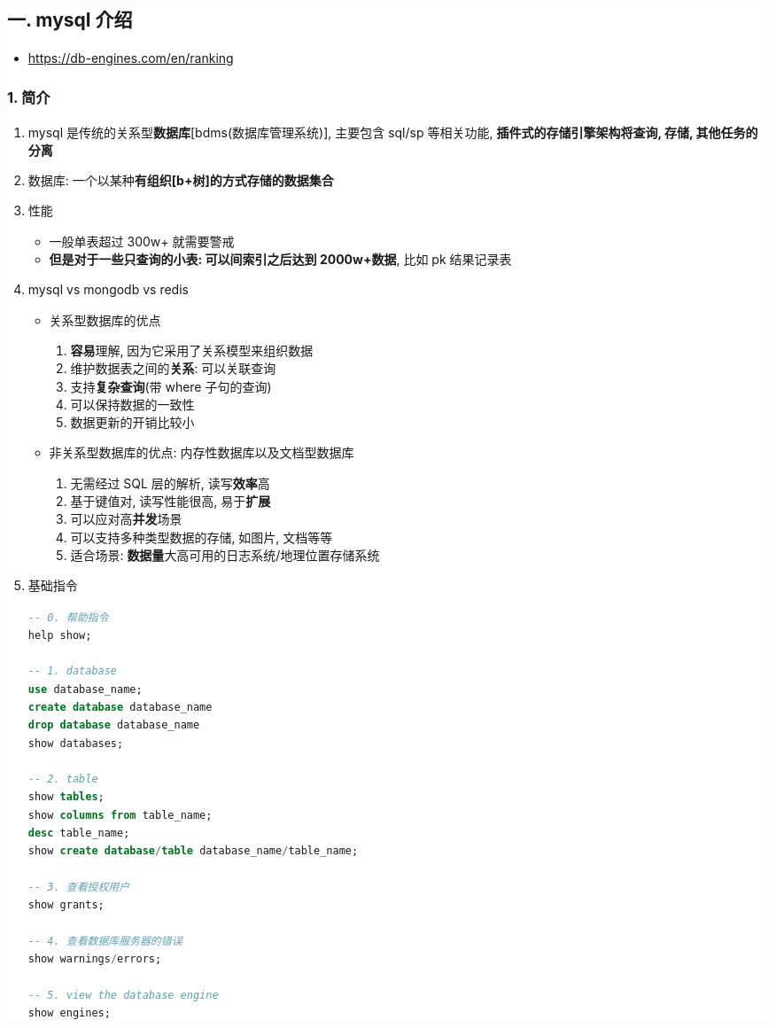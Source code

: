 ## 一. mysql 介绍

- https://db-engines.com/en/ranking

### 1. 简介

1. mysql 是传统的关系型**数据库**[bdms(数据库管理系统)], 主要包含 sql/sp 等相关功能, **插件式的存储引擎架构将查询, 存储, 其他任务的分离**
2. 数据库: 一个以某种**有组织[b+树]**的方式存储的**数据集合**
3. 性能

   - 一般单表超过 300w+ 就需要警戒
   - **但是对于一些只查询的小表: 可以间索引之后达到 2000w+数据**, 比如 pk 结果记录表

4. mysql vs mongodb vs redis

   - 关系型数据库的优点

     1. **容易**理解, 因为它采用了关系模型来组织数据
     2. 维护数据表之间的**关系**: 可以关联查询
     3. 支持**复杂查询**(带 where 子句的查询)
     4. 可以保持数据的一致性
     5. 数据更新的开销比较小

   - 非关系型数据库的优点: 内存性数据库以及文档型数据库

     1. 无需经过 SQL 层的解析, 读写**效率**高
     2. 基于键值对, 读写性能很高, 易于**扩展**
     3. 可以应对高**并发**场景
     4. 可以支持多种类型数据的存储, 如图片, 文档等等
     5. 适合场景: **数据量**大高可用的日志系统/地理位置存储系统

5. 基础指令

   ```sql
   -- 0. 帮助指令
   help show;

   -- 1. database
   use database_name;
   create database database_name
   drop database database_name
   show databases;

   -- 2. table
   show tables;
   show columns from table_name;
   desc table_name;
   show create database/table database_name/table_name;

   -- 3. 查看授权用户
   show grants;

   -- 4. 查看数据库服务器的错误
   show warnings/errors;

   -- 5. view the database engine
   show engines;
   ```
